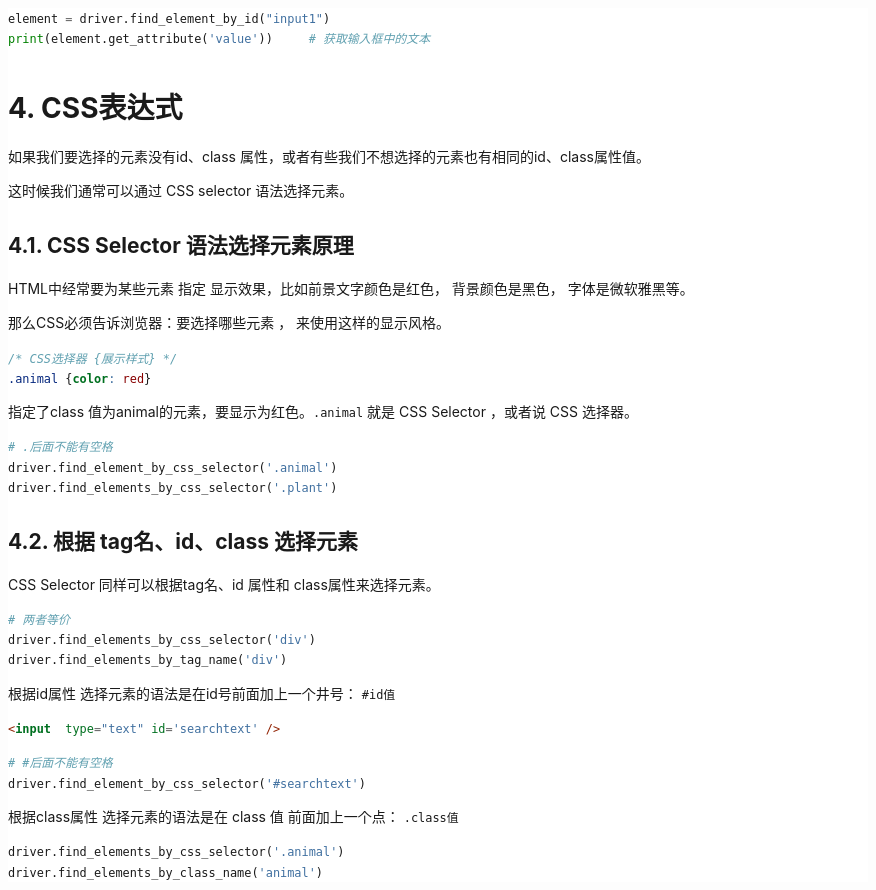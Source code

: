 ```python
element = driver.find_element_by_id("input1")
print(element.get_attribute('value'))     # 获取输入框中的文本
```

# 4. CSS表达式

如果我们要选择的元素没有id、class 属性，或者有些我们不想选择的元素也有相同的id、class属性值。

这时候我们通常可以通过 CSS selector 语法选择元素。

## 4.1. CSS Selector 语法选择元素原理

HTML中经常要为某些元素 指定 显示效果，比如前景文字颜色是红色， 背景颜色是黑色， 字体是微软雅黑等。

那么CSS必须告诉浏览器：要选择哪些元素 ， 来使用这样的显示风格。

```css
/* CSS选择器 {展示样式} */
.animal {color: red}
```

指定了class 值为animal的元素，要显示为红色。`.animal` 就是 CSS Selector ，或者说 CSS 选择器。

```python
# .后面不能有空格
driver.find_element_by_css_selector('.animal')
driver.find_elements_by_css_selector('.plant')
```

## 4.2. 根据 tag名、id、class 选择元素

CSS Selector 同样可以根据tag名、id 属性和 class属性来选择元素。

```python
# 两者等价
driver.find_elements_by_css_selector('div')
driver.find_elements_by_tag_name('div')
```

根据id属性 选择元素的语法是在id号前面加上一个井号： `#id值`

```html
<input  type="text" id='searchtext' />
```

```python
# #后面不能有空格
driver.find_element_by_css_selector('#searchtext')
```

根据class属性 选择元素的语法是在 class 值 前面加上一个点： `.class值`

```python
driver.find_elements_by_css_selector('.animal')
driver.find_elements_by_class_name('animal')
```
